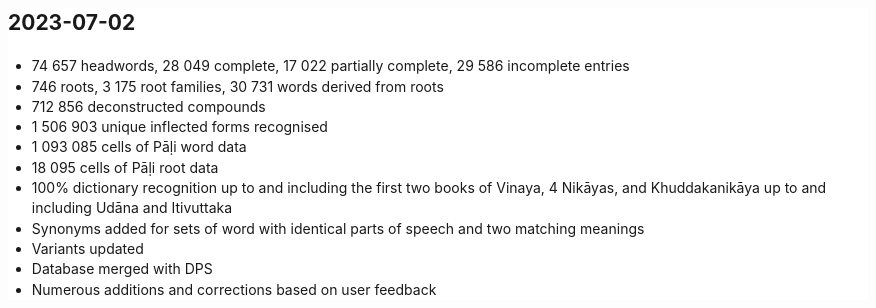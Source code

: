 ## 2023-07-02
- 74 657 headwords, 28 049 complete, 17 022 partially complete, 29 586 incomplete entries
- 746 roots, 3 175 root families, 30 731 words derived from roots
- 712 856 deconstructed compounds
- 1 506 903 unique inflected forms recognised
- 1 093 085 cells of Pāḷi word data
- 18 095 cells of Pāḷi root data
- 100% dictionary recognition up to and including the first two books of Vinaya, 4 Nikāyas, and Khuddakanikāya up to and including Udāna and Itivuttaka
- Synonyms added for sets of word with identical parts of speech and two matching meanings
- Variants updated
- Database merged with DPS
- Numerous additions and corrections based on user feedback 
